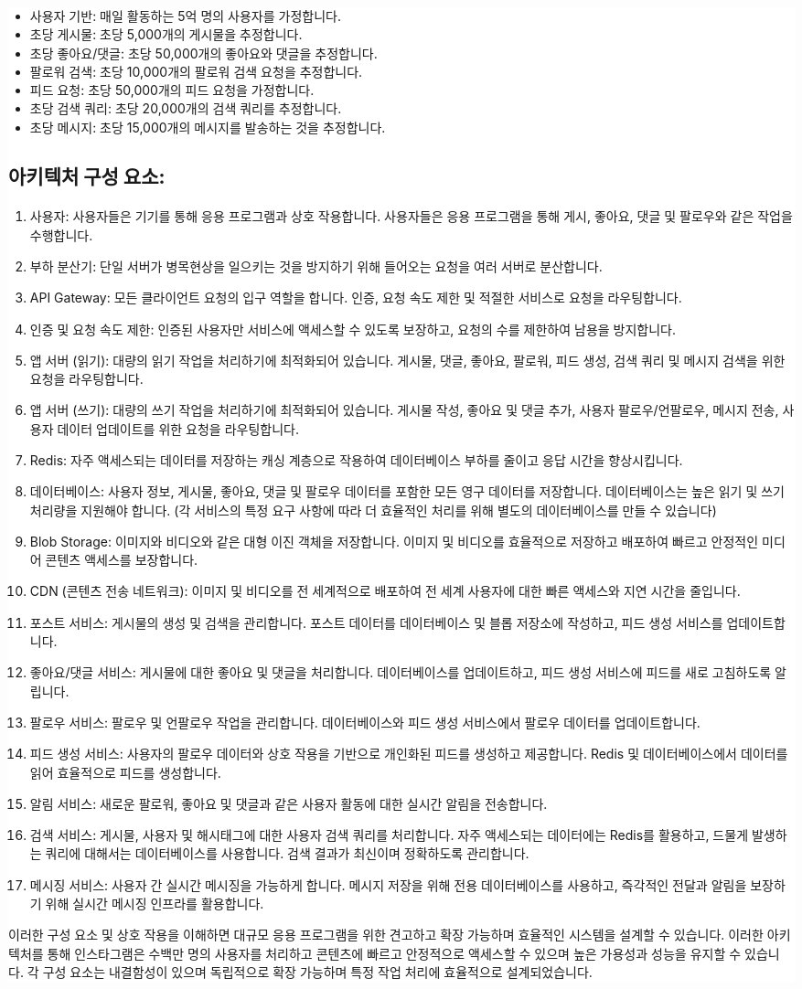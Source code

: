 <div class="content-ad"></div>

- 사용자 기반: 매일 활동하는 5억 명의 사용자를 가정합니다.
- 초당 게시물: 초당 5,000개의 게시물을 추정합니다.
- 초당 좋아요/댓글: 초당 50,000개의 좋아요와 댓글을 추정합니다.
- 팔로워 검색: 초당 10,000개의 팔로워 검색 요청을 추정합니다.
- 피드 요청: 초당 50,000개의 피드 요청을 가정합니다.
- 초당 검색 쿼리: 초당 20,000개의 검색 쿼리를 추정합니다.
- 초당 메시지: 초당 15,000개의 메시지를 발송하는 것을 추정합니다.

## 아키텍처 구성 요소:

1. 사용자: 사용자들은 기기를 통해 응용 프로그램과 상호 작용합니다. 사용자들은 응용 프로그램을 통해 게시, 좋아요, 댓글 및 팔로우와 같은 작업을 수행합니다.

2. 부하 분산기: 단일 서버가 병목현상을 일으키는 것을 방지하기 위해 들어오는 요청을 여러 서버로 분산합니다.

<div class="content-ad"></div>

3. API Gateway: 모든 클라이언트 요청의 입구 역할을 합니다. 인증, 요청 속도 제한 및 적절한 서비스로 요청을 라우팅합니다.

4. 인증 및 요청 속도 제한: 인증된 사용자만 서비스에 액세스할 수 있도록 보장하고, 요청의 수를 제한하여 남용을 방지합니다.

5. 앱 서버 (읽기): 대량의 읽기 작업을 처리하기에 최적화되어 있습니다. 게시물, 댓글, 좋아요, 팔로워, 피드 생성, 검색 쿼리 및 메시지 검색을 위한 요청을 라우팅합니다.

6. 앱 서버 (쓰기): 대량의 쓰기 작업을 처리하기에 최적화되어 있습니다. 게시물 작성, 좋아요 및 댓글 추가, 사용자 팔로우/언팔로우, 메시지 전송, 사용자 데이터 업데이트를 위한 요청을 라우팅합니다.

<div class="content-ad"></div>

7. Redis: 자주 액세스되는 데이터를 저장하는 캐싱 계층으로 작용하여 데이터베이스 부하를 줄이고 응답 시간을 향상시킵니다.

8. 데이터베이스: 사용자 정보, 게시물, 좋아요, 댓글 및 팔로우 데이터를 포함한 모든 영구 데이터를 저장합니다. 데이터베이스는 높은 읽기 및 쓰기 처리량을 지원해야 합니다. (각 서비스의 특정 요구 사항에 따라 더 효율적인 처리를 위해 별도의 데이터베이스를 만들 수 있습니다)

9. Blob Storage: 이미지와 비디오와 같은 대형 이진 객체을 저장합니다. 이미지 및 비디오를 효율적으로 저장하고 배포하여 빠르고 안정적인 미디어 콘텐츠 액세스를 보장합니다.

10. CDN (콘텐츠 전송 네트워크): 이미지 및 비디오를 전 세계적으로 배포하여 전 세계 사용자에 대한 빠른 액세스와 지연 시간을 줄입니다.

<div class="content-ad"></div>

11. 포스트 서비스: 게시물의 생성 및 검색을 관리합니다. 포스트 데이터를 데이터베이스 및 블롭 저장소에 작성하고, 피드 생성 서비스를 업데이트합니다.

12. 좋아요/댓글 서비스: 게시물에 대한 좋아요 및 댓글을 처리합니다. 데이터베이스를 업데이트하고, 피드 생성 서비스에 피드를 새로 고침하도록 알립니다.

13. 팔로우 서비스: 팔로우 및 언팔로우 작업을 관리합니다. 데이터베이스와 피드 생성 서비스에서 팔로우 데이터를 업데이트합니다.

14. 피드 생성 서비스: 사용자의 팔로우 데이터와 상호 작용을 기반으로 개인화된 피드를 생성하고 제공합니다. Redis 및 데이터베이스에서 데이터를 읽어 효율적으로 피드를 생성합니다.

<div class="content-ad"></div>

15. 알림 서비스: 새로운 팔로워, 좋아요 및 댓글과 같은 사용자 활동에 대한 실시간 알림을 전송합니다.

16. 검색 서비스: 게시물, 사용자 및 해시태그에 대한 사용자 검색 쿼리를 처리합니다. 자주 액세스되는 데이터에는 Redis를 활용하고, 드물게 발생하는 쿼리에 대해서는 데이터베이스를 사용합니다. 검색 결과가 최신이며 정확하도록 관리합니다.

17. 메시징 서비스: 사용자 간 실시간 메시징을 가능하게 합니다. 메시지 저장을 위해 전용 데이터베이스를 사용하고, 즉각적인 전달과 알림을 보장하기 위해 실시간 메시징 인프라를 활용합니다.

이러한 구성 요소 및 상호 작용을 이해하면 대규모 응용 프로그램을 위한 견고하고 확장 가능하며 효율적인 시스템을 설계할 수 있습니다. 이러한 아키텍처를 통해 인스타그램은 수백만 명의 사용자를 처리하고 콘텐츠에 빠르고 안정적으로 액세스할 수 있으며 높은 가용성과 성능을 유지할 수 있습니다. 각 구성 요소는 내결함성이 있으며 독립적으로 확장 가능하며 특정 작업 처리에 효율적으로 설계되었습니다.
